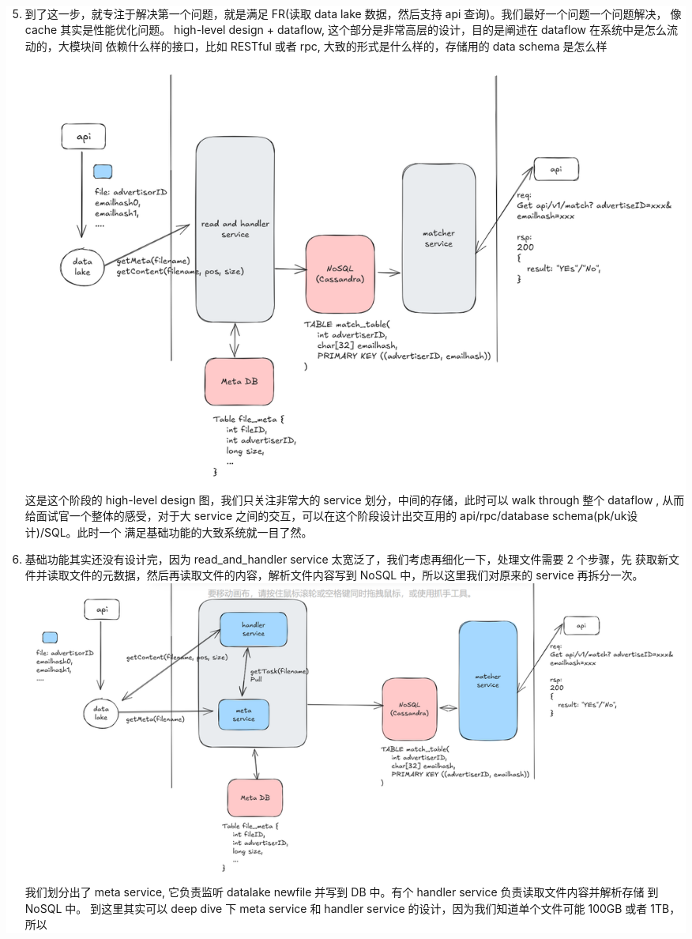 5. 到了这一步，就专注于解决第一个问题，就是满足 FR(读取 data lake 数据，然后支持 api 查询)。我们最好一个问题一个问题解决，
像 cache 其实是性能优化问题。
high-level design + dataflow, 这个部分是非常高层的设计，目的是阐述在 dataflow 在系统中是怎么流动的，大模块间
依赖什么样的接口，比如 RESTful 或者 rpc, 大致的形式是什么样的，存储用的 data schema 是怎么样
![alt text](image-8.png)
这是这个阶段的 high-level design 图，我们只关注非常大的 service 划分，中间的存储，此时可以 walk through 整个 dataflow
, 从而给面试官一个整体的感受，对于大 service 之间的交互，可以在这个阶段设计出交互用的 api/rpc/database schema(pk/uk设计)/SQL。此时一个
满足基础功能的大致系统就一目了然。

6. 基础功能其实还没有设计完，因为 read_and_handler service 太宽泛了，我们考虑再细化一下，处理文件需要 2 个步骤，先
获取新文件并读取文件的元数据，然后再读取文件的内容，解析文件内容写到 NoSQL 中，所以这里我们对原来的 service 再拆分一次。
![alt text](image-9.png) 
我们划分出了 meta service, 它负责监听 datalake newfile 并写到 DB 中。有个 handler service 负责读取文件内容并解析存储
到 NoSQL 中。
到这里其实可以 deep dive 下 meta service 和 handler service 的设计，因为我们知道单个文件可能 100GB 或者 1TB，所以